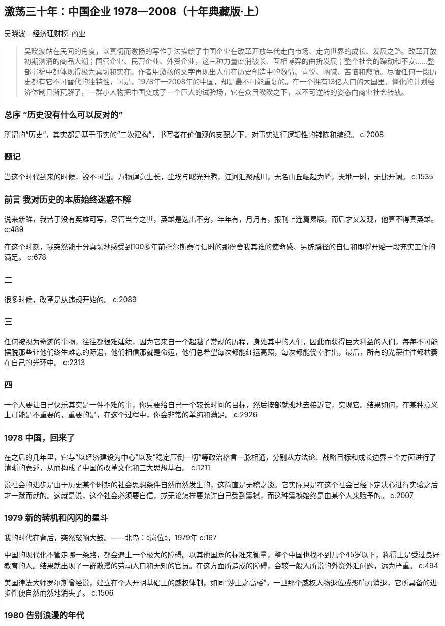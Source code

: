 ## 激荡三十年：中国企业 1978—2008（十年典藏版·上）

吴晓波  -  经济理财榜-商业

> 吴晓波站在民间的角度，以真切而激扬的写作手法描绘了中国企业在改革开放年代走向市场、走向世界的成长、发展之路。改革开放初期汹涌的商品大潮；国营企业、民营企业、外资企业，这三种力量此消彼长、互相博弈的曲折发展；整个社会的躁动和不安……整部书稿中都体现得极为真切和实在。作者用激扬的文字再现出人们在历史创造中的激情、喜悦、呐喊、苦恼和悲愤。尽管任何一段历史都有它不可替代的独特性，可是，1978年—2008年的中国，却是最不可能重复的。在一个拥有13亿人口的大国里，僵化的计划经济体制日渐瓦解了，一群小人物把中国变成了一个巨大的试验场，它在众目睽睽之下，以不可逆转的姿态向商业社会转轨。


### 总序 “历史没有什么可以反对的”

所谓的“历史”，其实都是基于事实的“二次建构”，书写者在价值观的支配之下，对事实进行逻辑性的铺陈和编织。 c:2008

### 题记

当这个时代到来的时候，锐不可当。万物肆意生长，尘埃与曙光升腾，江河汇聚成川，无名山丘崛起为峰，天地一时，无比开阔。 c:1535

### 前言 我对历史的本质始终迷惑不解

说来新鲜，我苦于没有英雄可写，尽管当今之世，英雄是迭出不穷，年年有，月月有，报刊上连篇累牍，而后才又发现，他算不得真英雄。 c:489

在这个时刻，我突然能十分真切地感受到100多年前托尔斯泰写信时的那份舍我其谁的使命感、另辟蹊径的自信和即将开始一段充实工作的满足。 c:678

### 二

很多时候，改革是从违规开始的。 c:2089

### 三

任何被视为奇迹的事物，往往都很难延续，因为它来自一个超越了常规的历程，身处其中的人们，因此而获得巨大利益的人们，每每不可能摆脱那些让他们终生难忘的际遇，他们相信那就是命运，他们总希望每次都能红运高照，每次都能侥幸胜出，最后，所有的光荣往往都枯萎在自己的光环中。 c:2313

### 四

一个人要让自己快乐其实是一件不难的事，你只要给自己一个较长时间的目标，然后按部就班地去接近它，实现它。结果如何，在某种意义上可能是不重要的，重要的是，在这个过程中，你会非常的单纯和满足。 c:2926

### 1978 中国，回来了

在之后的几年里，它与“以经济建设为中心”以及“稳定压倒一切”等政治格言一脉相通，分别从方法论、战略目标和成长边界三个方面进行了清晰的表述，从而构成了中国的改革文化和三大思想基石。 c:1211

说社会的进步是由于历史某个时期的社会思想条件自然而然发生的，这简直是无稽之谈。它实际只是在这个社会已经下定决心进行实验之后才一蹴而就的。这就是说，这个社会必须要自信，或无论怎样要允许自己受到震撼，而这种震撼始终是由某个人来赋予的。 c:2007

### 1979 新的转机和闪闪的星斗

我的时代在背后，突然敲响大鼓。——北岛：《岗位》，1979年 c:167

中国的现代化不管走哪一条路，都会遇上一个极大的障碍。以其他国家的标准来衡量，整个中国也找不到几个45岁以下，称得上是受过良好教育的人。结果就出现了一群散漫的劳动人口和无知的官员。在这方面所造成的障碍，会较一般人所说的外资外汇问题，远为严重。 c:494

美国律法大师罗尔斯曾经说，建立在个人开明基础上的威权体制，如同“沙上之高楼”，一旦那个威权人物退位或影响力消退，它所具备的进步性便自然而然地消失了。 c:1506

### 1980 告别浪漫的年代
